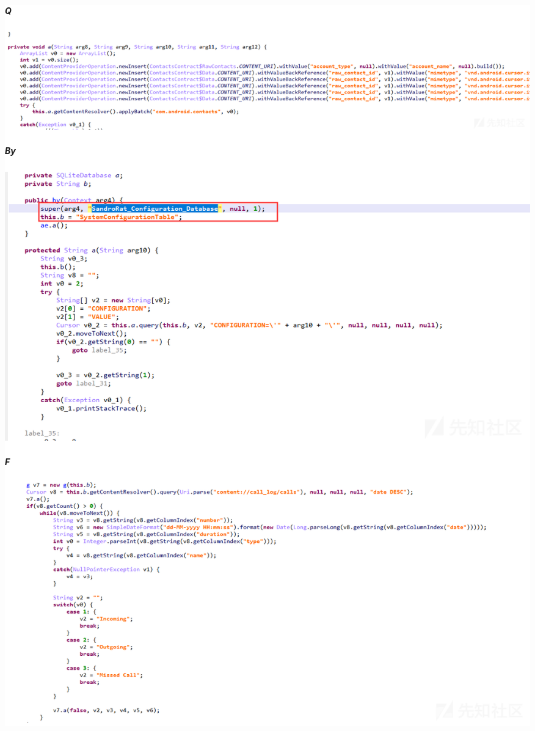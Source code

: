##### Q

[![](assets/1708529663-fd4a8b0416bdc0faeefb5a5b2745af45.png)](https://xzfile.aliyuncs.com/media/upload/picture/20240220174800-22654b6a-cfd5-1.png)

##### By

[![](assets/1708529663-12c4850a9aef8c59af7b9ef2d4d3ef8d.png)](https://xzfile.aliyuncs.com/media/upload/picture/20240220174805-24fd313a-cfd5-1.png)

##### F

[![](assets/1708529663-d855f1bbf28a9b6f41f425fd91fbd160.png)](https://xzfile.aliyuncs.com/media/upload/picture/20240220174807-267d067a-cfd5-1.png)
